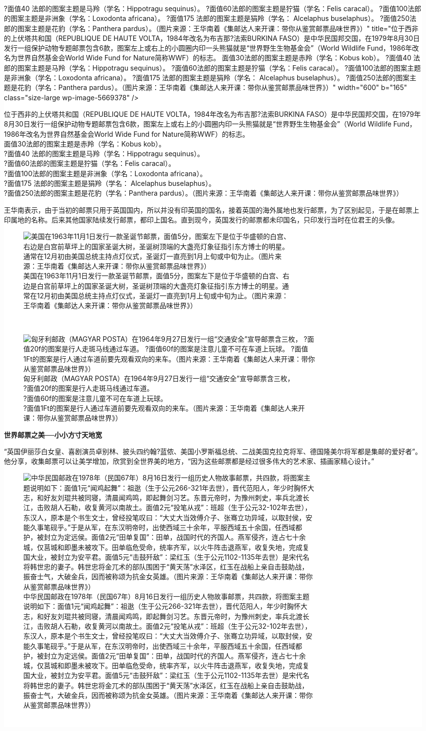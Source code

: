 ?面值40 法郎的图案主题是马羚（学名：Hippotragu sequinus）。
?面值60法郎的图案主题是狞猫（学名：Felis caracal）。
?面值100法郎的图案主题是非洲象（学名：Loxodonta africana）。
?面值175 法郎的图案主题是狷羚（学名： Alcelaphus buselaphus）。
?面值250法郎的图案主题是花豹（学名：Panthera pardus）。（图片来源：王华南着《集邮达人来开课：带你从鉴赏邮票品味世界》）" title="位于西非的上伏塔共和国（REPUBLIQUE DE HAUTE VOLTA，1984年改名为布吉那?法索BURKINA FASO）是中华民国邦交国，在1979年8月30日发行一组保护动物专题邮票包含6款，图案左上或右上的小圆圈内印一头熊猫就是“世界野生生物基金会”（World Wildlife Fund，1986年改名为世界自然基金会World Wide Fund for Nature简称WWF）的标志。
面值30法郎的图案主题是赤羚（学名：Kobus kob）。
?面值40 法郎的图案主题是马羚（学名：Hippotragu sequinus）。
?面值60法郎的图案主题是狞猫（学名：Felis caracal）。
?面值100法郎的图案主题是非洲象（学名：Loxodonta africana）。
?面值175 法郎的图案主题是狷羚（学名： Alcelaphus buselaphus）。
?面值250法郎的图案主题是花豹（学名：Panthera pardus）。（图片来源：王华南着《集邮达人来开课：带你从鉴赏邮票品味世界》）" width="600" b="165"
	class="size-large wp-image-5669378" /></a><figcaption class="wp-caption-text">位于西非的上伏塔共和国（REPUBLIQUE DE HAUTE VOLTA，1984年改名为布吉那?法索BURKINA FASO）是中华民国邦交国，在1979年8月30日发行一组保护动物专题邮票包含6款，图案左上或右上的小圆圈内印一头熊猫就是“世界野生生物基金会”（World Wildlife Fund，1986年改名为世界自然基金会World Wide Fund for Nature简称WWF）的标志。<br />
面值30法郎的图案主题是赤羚（学名：Kobus kob）。<br />
?面值40 法郎的图案主题是马羚（学名：Hippotragu sequinus）。<br />
?面值60法郎的图案主题是狞猫（学名：Felis caracal）。<br />
?面值100法郎的图案主题是非洲象（学名：Loxodonta africana）。<br />
?面值175 法郎的图案主题是狷羚（学名： Alcelaphus buselaphus）。<br />
?面值250法郎的图案主题是花豹（学名：Panthera pardus）。（图片来源：王华南着《集邮达人来开课：带你从鉴赏邮票品味世界》）</figcaption></figure></p>
<p>王华南表示，由于当初的邮票只用于英国国内，所以并没有印英国的国名，接着英国的海外属地也发行邮票，为了区别起见，于是在邮票上印属地的名称。后来其他国家陆续发行邮票，都印上国名。直到现今，英国发行的邮票都未印国名，只印发行当时在位君王的头像。</p>
<p>
	<figure id="attachment_5669382" style="width: 557px" class="wp-caption aligncenter"><img src="https://i.epochtimes.com/assets/uploads/2013/11/1311250900532378.jpg" alt="美国在1963年11月1日发行一款圣诞节邮票，面值5分，图案左下是位于华盛顿的白宫、右边是白宫前草坪上的国家圣诞大树，圣诞树顶端的大盏亮灯象征指引东方博士的明星。通常在12月初由美国总统主持点灯仪式，圣诞灯一直亮到1月上旬或中旬为止。（图片来源：王华南着《集邮达人来开课：带你从鉴赏邮票品味世界》）" title="美国在1963年11月1日发行一款圣诞节邮票，面值5分，图案左下是位于华盛顿的白宫、右边是白宫前草坪上的国家圣诞大树，圣诞树顶端的大盏亮灯象征指引东方博士的明星。通常在12月初由美国总统主持点灯仪式，圣诞灯一直亮到1月上旬或中旬为止。（图片来源：王华南着《集邮达人来开课：带你从鉴赏邮票品味世界》）" width="557" b="636"
	class="size-large wp-image-5669382" /></a><figcaption class="wp-caption-text">美国在1963年11月1日发行一款圣诞节邮票，面值5分，图案左下是位于华盛顿的白宫、右边是白宫前草坪上的国家圣诞大树，圣诞树顶端的大盏亮灯象征指引东方博士的明星。通常在12月初由美国总统主持点灯仪式，圣诞灯一直亮到1月上旬或中旬为止。（图片来源：王华南着《集邮达人来开课：带你从鉴赏邮票品味世界》）</figcaption></figure><br />
	<figure id="attachment_5669389" style="width: 600px" class="wp-caption aligncenter"><img src="https://i.epochtimes.com/assets/uploads/2013/11/1311250901322378-600x109.jpg" alt="匈牙利邮政（MAGYAR POSTA）在1964年9月27日发行一组“交通安全”宣导邮票含三枚，
?面值20f的图案是行人走斑马线通过车道。
?面值60f的图案是注意儿童不可在车道上玩球。
?面值1Ft的图案是行人通过车道前要先观看双向的来车。（图片来源：王华南着《集邮达人来开课：带你从鉴赏邮票品味世界》）" title="匈牙利邮政（MAGYAR POSTA）在1964年9月27日发行一组“交通安全”宣导邮票含三枚，
?面值20f的图案是行人走斑马线通过车道。
?面值60f的图案是注意儿童不可在车道上玩球。
?面值1Ft的图案是行人通过车道前要先观看双向的来车。（图片来源：王华南着《集邮达人来开课：带你从鉴赏邮票品味世界》）" width="600" b="109"
	class="size-large wp-image-5669389" /></a><figcaption class="wp-caption-text">匈牙利邮政（MAGYAR POSTA）在1964年9月27日发行一组“交通安全”宣导邮票含三枚，<br />
?面值20f的图案是行人走斑马线通过车道。<br />
?面值60f的图案是注意儿童不可在车道上玩球。<br />
?面值1Ft的图案是行人通过车道前要先观看双向的来车。（图片来源：王华南着《集邮达人来开课：带你从鉴赏邮票品味世界》）</figcaption></figure></p>
<p><B> 世界邮票之美──小小方寸天地宽</B> </p>
<p>“英国伊丽莎白女皇、喜剧演员卓别林、披头四约翰?蓝侬、美国小罗斯福总统、二战美国克拉克将军、德国隆美尔将军都是集邮的爱好者”。他分享，收集邮票可以让美学增加，欣赏到全世界美的地方，“因为这些邮票都是经过很多伟大的艺术家、插画家精心设计。”</p>
<p>
	<figure id="attachment_5669393" style="width: 600px" class="wp-caption aligncenter"><img src="https://i.epochtimes.com/assets/uploads/2013/11/1311250902062378-600x197.jpg" alt="中华民国邮政在1978年（民国67年）8月16日发行一组历史人物故事邮票，共四款，将图案主题说明如下：面值1元“闻鸡起舞”：祖逖（生于公元266-321年去世），晋代范阳人，年少时胸怀大志，和好友刘琨共被同寝，清晨闻鸡鸣，即起舞剑习艺。东晋元帝时，为豫州刺史，率兵北渡长江，击败胡人石勒，收复黄河以南故土。面值2元“投笔从戎”：班超（生于公元32-102年去世），东汉人，原本是个书生文士，曾经投笔叹曰：“大丈大当效傅介子、张骞立功异域，以取封侯，安能久事笔砚乎。”于是从军，在东汉明帝时，出使西域三十余年，平服西域五十余国，任西域都护，被封立为定远侯。面值2元“田单复国”：田单，战国时代的齐国人。燕军侵齐，连占七十余城，仅莒城和即墨未被攻下。田单临危受命，统率齐军，以火牛阵击退燕军，收复失地，完成复国大业，被封立为安平君。面值5元“击鼓歼敌”：梁红玉（生于公元1102-1135年去世）是宋代名将韩世忠的妻子。韩世忠将金兀术的部队围困于“黄天荡”水泽区，红玉在战船上亲自击鼓助战，振奋士气，大破金兵，因而被称颂为抗金女英雄。（图片来源：王华南着《集邮达人来开课：带你从鉴赏邮票品味世界》）" title="中华民国邮政在1978年（民国67年）8月16日发行一组历史人物故事邮票，共四款，将图案主题说明如下：面值1元“闻鸡起舞”：祖逖（生于公元266-321年去世），晋代范阳人，年少时胸怀大志，和好友刘琨共被同寝，清晨闻鸡鸣，即起舞剑习艺。东晋元帝时，为豫州刺史，率兵北渡长江，击败胡人石勒，收复黄河以南故土。面值2元“投笔从戎”：班超（生于公元32-102年去世），东汉人，原本是个书生文士，曾经投笔叹曰：“大丈大当效傅介子、张骞立功异域，以取封侯，安能久事笔砚乎。”于是从军，在东汉明帝时，出使西域三十余年，平服西域五十余国，任西域都护，被封立为定远侯。面值2元“田单复国”：田单，战国时代的齐国人。燕军侵齐，连占七十余城，仅莒城和即墨未被攻下。田单临危受命，统率齐军，以火牛阵击退燕军，收复失地，完成复国大业，被封立为安平君。面值5元“击鼓歼敌”：梁红玉（生于公元1102-1135年去世）是宋代名将韩世忠的妻子。韩世忠将金兀术的部队围困于“黄天荡”水泽区，红玉在战船上亲自击鼓助战，振奋士气，大破金兵，因而被称颂为抗金女英雄。（图片来源：王华南着《集邮达人来开课：带你从鉴赏邮票品味世界》）" width="600" b="197"
	class="size-large wp-image-5669393" /></a><figcaption class="wp-caption-text">中华民国邮政在1978年（民国67年）8月16日发行一组历史人物故事邮票，共四款，将图案主题说明如下：面值1元“闻鸡起舞”：祖逖（生于公元266-321年去世），晋代范阳人，年少时胸怀大志，和好友刘琨共被同寝，清晨闻鸡鸣，即起舞剑习艺。东晋元帝时，为豫州刺史，率兵北渡长江，击败胡人石勒，收复黄河以南故土。面值2元“投笔从戎”：班超（生于公元32-102年去世），东汉人，原本是个书生文士，曾经投笔叹曰：“大丈大当效傅介子、张骞立功异域，以取封侯，安能久事笔砚乎。”于是从军，在东汉明帝时，出使西域三十余年，平服西域五十余国，任西域都护，被封立为定远侯。面值2元“田单复国”：田单，战国时代的齐国人。燕军侵齐，连占七十余城，仅莒城和即墨未被攻下。田单临危受命，统率齐军，以火牛阵击退燕军，收复失地，完成复国大业，被封立为安平君。面值5元“击鼓歼敌”：梁红玉（生于公元1102-1135年去世）是宋代名将韩世忠的妻子。韩世忠将金兀术的部队围困于“黄天荡”水泽区，红玉在战船上亲自击鼓助战，振奋士气，大破金兵，因而被称颂为抗金女英雄。（图片来源：王华南着《集邮达人来开课：带你从鉴赏邮票品味世界》）</figcaption></figure><br />
	<figure id="attachment_5669399" style="width: 600px" class="wp-caption aligncenter"><img src="https://i.epochtimes.com/assets/uploads/2013/11/1311250902382378-600x268.jpg" alt="西班牙邮政（Espa?a Correos）在2009年2月20日发行一组可再生能源（Energias
Renovables）专题邮票，包含4款。面值0.32欧元：标题是“水力能源”（ENERGíA HIDRáULICA），图案是水库和水力发电。面值0.43欧元：标题是“风力能源”（ENERGíA EóLICA），图案是风扇发电机。面值0.62欧元：标题是“太阳能源”（ENERGíA SOLAR），图案是太阳光的热能。面值0.78欧元：标题是“地热能源”（ENERGíA GEOTéRMICA），图案左边一排向上的水象征地底高温的熔岩将附近的地下水加热，加热过了的水最终会渗出地面就是温泉。右边一排向下的水象征地面的水渗入地层内。（图片来源：王华南着《集邮达人来开课：带你从鉴赏邮票品味世界》）" title="西班牙邮政（Espa?a Correos）在2009年2月20日发行一组可再生能源（Energias